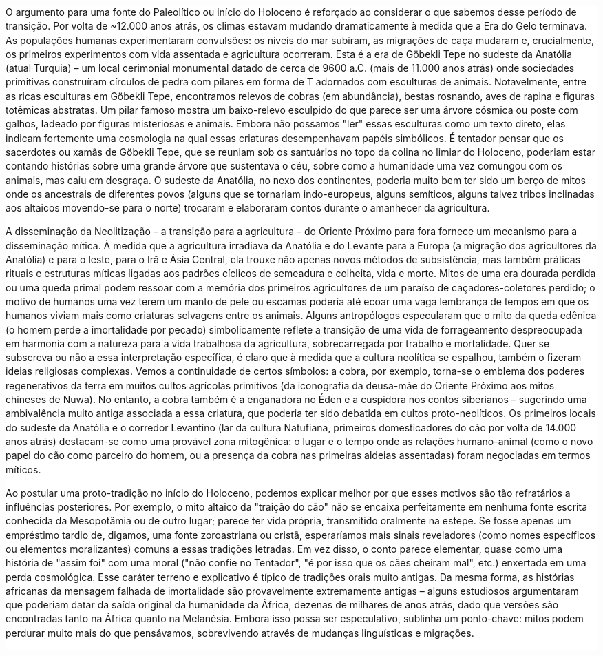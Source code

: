 O argumento para uma fonte do Paleolítico ou início do Holoceno é reforçado ao considerar o que sabemos desse período de transição. Por volta de ~12.000 anos atrás, os climas estavam mudando dramaticamente à medida que a Era do Gelo terminava. As populações humanas experimentaram convulsões: os níveis do mar subiram, as migrações de caça mudaram e, crucialmente, os primeiros experimentos com vida assentada e agricultura ocorreram. Esta é a era de Göbekli Tepe no sudeste da Anatólia (atual Turquia) – um local cerimonial monumental datado de cerca de 9600 a.C. (mais de 11.000 anos atrás) onde sociedades primitivas construíram círculos de pedra com pilares em forma de T adornados com esculturas de animais. Notavelmente, entre as ricas esculturas em Göbekli Tepe, encontramos relevos de cobras (em abundância), bestas rosnando, aves de rapina e figuras totêmicas abstratas. Um pilar famoso mostra um baixo-relevo esculpido do que parece ser uma árvore cósmica ou poste com galhos, ladeado por figuras misteriosas e animais. Embora não possamos "ler" essas esculturas como um texto direto, elas indicam fortemente uma cosmologia na qual essas criaturas desempenhavam papéis simbólicos. É tentador pensar que os sacerdotes ou xamãs de Göbekli Tepe, que se reuniam sob os santuários no topo da colina no limiar do Holoceno, poderiam estar contando histórias sobre uma grande árvore que sustentava o céu, sobre como a humanidade uma vez comungou com os animais, mas caiu em desgraça. O sudeste da Anatólia, no nexo dos continentes, poderia muito bem ter sido um berço de mitos onde os ancestrais de diferentes povos (alguns que se tornariam indo-europeus, alguns semíticos, alguns talvez tribos inclinadas aos altaicos movendo-se para o norte) trocaram e elaboraram contos durante o amanhecer da agricultura.

A disseminação da Neolitização – a transição para a agricultura – do Oriente Próximo para fora fornece um mecanismo para a disseminação mítica. À medida que a agricultura irradiava da Anatólia e do Levante para a Europa (a migração dos agricultores da Anatólia) e para o leste, para o Irã e Ásia Central, ela trouxe não apenas novos métodos de subsistência, mas também práticas rituais e estruturas míticas ligadas aos padrões cíclicos de semeadura e colheita, vida e morte. Mitos de uma era dourada perdida ou uma queda primal podem ressoar com a memória dos primeiros agricultores de um paraíso de caçadores-coletores perdido; o motivo de humanos uma vez terem um manto de pele ou escamas poderia até ecoar uma vaga lembrança de tempos em que os humanos viviam mais como criaturas selvagens entre os animais. Alguns antropólogos especularam que o mito da queda edênica (o homem perde a imortalidade por pecado) simbolicamente reflete a transição de uma vida de forrageamento despreocupada em harmonia com a natureza para a vida trabalhosa da agricultura, sobrecarregada por trabalho e mortalidade. Quer se subscreva ou não a essa interpretação específica, é claro que à medida que a cultura neolítica se espalhou, também o fizeram ideias religiosas complexas. Vemos a continuidade de certos símbolos: a cobra, por exemplo, torna-se o emblema dos poderes regenerativos da terra em muitos cultos agrícolas primitivos (da iconografia da deusa-mãe do Oriente Próximo aos mitos chineses de Nuwa). No entanto, a cobra também é a enganadora no Éden e a cuspidora nos contos siberianos – sugerindo uma ambivalência muito antiga associada a essa criatura, que poderia ter sido debatida em cultos proto-neolíticos. Os primeiros locais do sudeste da Anatólia e o corredor Levantino (lar da cultura Natufiana, primeiros domesticadores do cão por volta de 14.000 anos atrás) destacam-se como uma provável zona mitogênica: o lugar e o tempo onde as relações humano-animal (como o novo papel do cão como parceiro do homem, ou a presença da cobra nas primeiras aldeias assentadas) foram negociadas em termos míticos.

Ao postular uma proto-tradição no início do Holoceno, podemos explicar melhor por que esses motivos são tão refratários a influências posteriores. Por exemplo, o mito altaico da "traição do cão" não se encaixa perfeitamente em nenhuma fonte escrita conhecida da Mesopotâmia ou de outro lugar; parece ter vida própria, transmitido oralmente na estepe. Se fosse apenas um empréstimo tardio de, digamos, uma fonte zoroastriana ou cristã, esperaríamos mais sinais reveladores (como nomes específicos ou elementos moralizantes) comuns a essas tradições letradas. Em vez disso, o conto parece elementar, quase como uma história de "assim foi" com uma moral ("não confie no Tentador", "é por isso que os cães cheiram mal", etc.) enxertada em uma perda cosmológica. Esse caráter terreno e explicativo é típico de tradições orais muito antigas. Da mesma forma, as histórias africanas da mensagem falhada de imortalidade são provavelmente extremamente antigas – alguns estudiosos argumentaram que poderiam datar da saída original da humanidade da África, dezenas de milhares de anos atrás, dado que versões são encontradas tanto na África quanto na Melanésia. Embora isso possa ser especulativo, sublinha um ponto-chave: mitos podem perdurar muito mais do que pensávamos, sobrevivendo através de mudanças linguísticas e migrações.

---